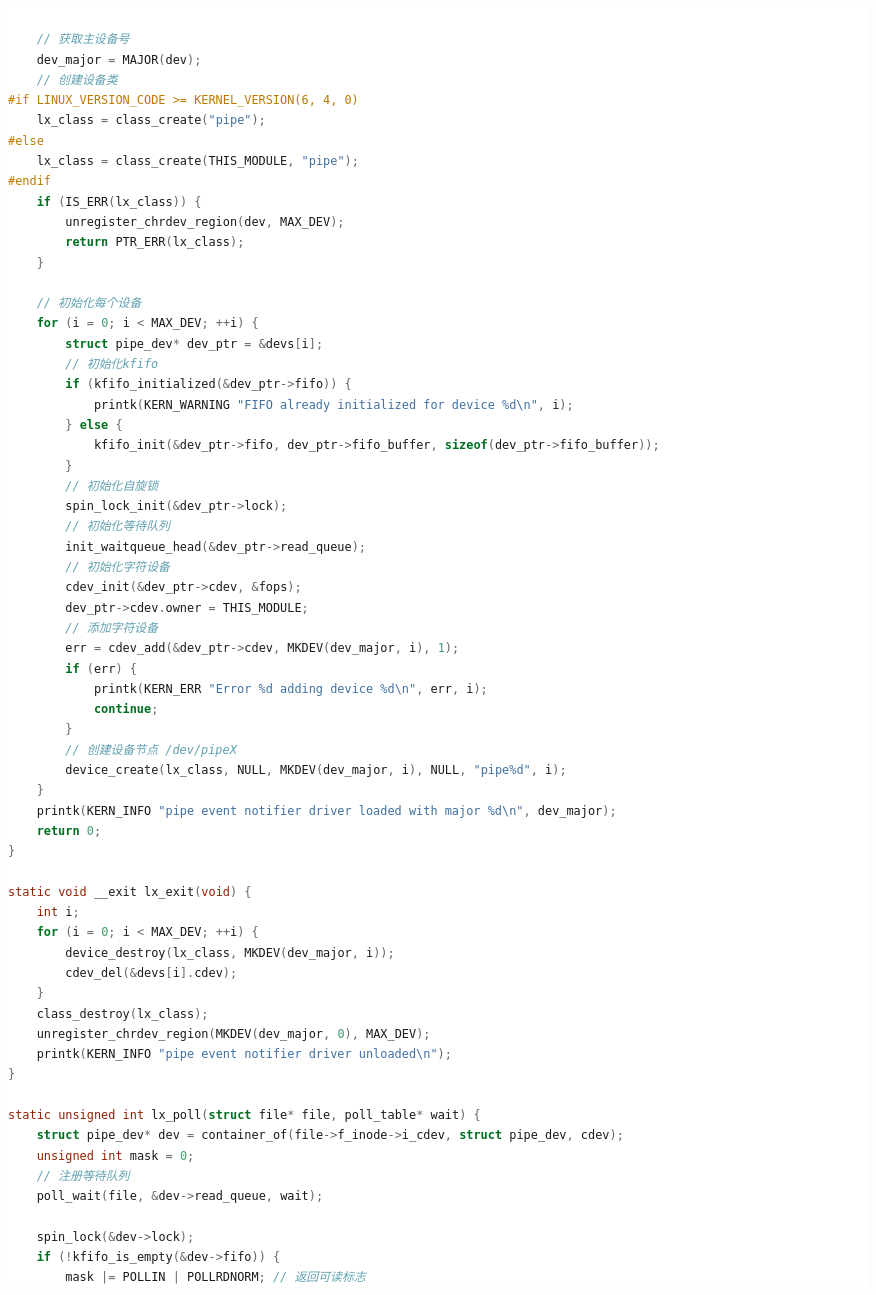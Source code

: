 ```c

    // 获取主设备号
    dev_major = MAJOR(dev);
    // 创建设备类
#if LINUX_VERSION_CODE >= KERNEL_VERSION(6, 4, 0)
    lx_class = class_create("pipe");
#else
    lx_class = class_create(THIS_MODULE, "pipe");
#endif
    if (IS_ERR(lx_class)) {
        unregister_chrdev_region(dev, MAX_DEV);
        return PTR_ERR(lx_class);
    }

    // 初始化每个设备
    for (i = 0; i < MAX_DEV; ++i) {
        struct pipe_dev* dev_ptr = &devs[i];
        // 初始化kfifo
        if (kfifo_initialized(&dev_ptr->fifo)) {
            printk(KERN_WARNING "FIFO already initialized for device %d\n", i);
        } else {
            kfifo_init(&dev_ptr->fifo, dev_ptr->fifo_buffer, sizeof(dev_ptr->fifo_buffer));
        }
        // 初始化自旋锁
        spin_lock_init(&dev_ptr->lock);
        // 初始化等待队列
        init_waitqueue_head(&dev_ptr->read_queue);
        // 初始化字符设备
        cdev_init(&dev_ptr->cdev, &fops);
        dev_ptr->cdev.owner = THIS_MODULE;
        // 添加字符设备
        err = cdev_add(&dev_ptr->cdev, MKDEV(dev_major, i), 1);
        if (err) {
            printk(KERN_ERR "Error %d adding device %d\n", err, i);
            continue;
        }
        // 创建设备节点 /dev/pipeX
        device_create(lx_class, NULL, MKDEV(dev_major, i), NULL, "pipe%d", i);
    }
    printk(KERN_INFO "pipe event notifier driver loaded with major %d\n", dev_major);
    return 0;
}

static void __exit lx_exit(void) {
    int i;
    for (i = 0; i < MAX_DEV; ++i) {
        device_destroy(lx_class, MKDEV(dev_major, i));
        cdev_del(&devs[i].cdev);
    }
    class_destroy(lx_class);
    unregister_chrdev_region(MKDEV(dev_major, 0), MAX_DEV);
    printk(KERN_INFO "pipe event notifier driver unloaded\n");
}

static unsigned int lx_poll(struct file* file, poll_table* wait) {
    struct pipe_dev* dev = container_of(file->f_inode->i_cdev, struct pipe_dev, cdev);
    unsigned int mask = 0;
    // 注册等待队列
    poll_wait(file, &dev->read_queue, wait);

    spin_lock(&dev->lock);
    if (!kfifo_is_empty(&dev->fifo)) {
        mask |= POLLIN | POLLRDNORM; // 返回可读标志
```